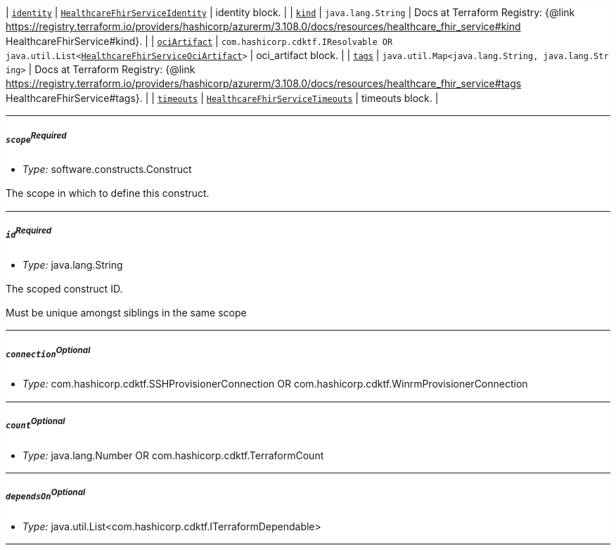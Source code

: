 | <code><a href="#@cdktf/provider-azurerm.healthcareFhirService.HealthcareFhirService.Initializer.parameter.identity">identity</a></code> | <code><a href="#@cdktf/provider-azurerm.healthcareFhirService.HealthcareFhirServiceIdentity">HealthcareFhirServiceIdentity</a></code> | identity block. |
| <code><a href="#@cdktf/provider-azurerm.healthcareFhirService.HealthcareFhirService.Initializer.parameter.kind">kind</a></code> | <code>java.lang.String</code> | Docs at Terraform Registry: {@link https://registry.terraform.io/providers/hashicorp/azurerm/3.108.0/docs/resources/healthcare_fhir_service#kind HealthcareFhirService#kind}. |
| <code><a href="#@cdktf/provider-azurerm.healthcareFhirService.HealthcareFhirService.Initializer.parameter.ociArtifact">ociArtifact</a></code> | <code>com.hashicorp.cdktf.IResolvable OR java.util.List<<a href="#@cdktf/provider-azurerm.healthcareFhirService.HealthcareFhirServiceOciArtifact">HealthcareFhirServiceOciArtifact</a>></code> | oci_artifact block. |
| <code><a href="#@cdktf/provider-azurerm.healthcareFhirService.HealthcareFhirService.Initializer.parameter.tags">tags</a></code> | <code>java.util.Map<java.lang.String, java.lang.String></code> | Docs at Terraform Registry: {@link https://registry.terraform.io/providers/hashicorp/azurerm/3.108.0/docs/resources/healthcare_fhir_service#tags HealthcareFhirService#tags}. |
| <code><a href="#@cdktf/provider-azurerm.healthcareFhirService.HealthcareFhirService.Initializer.parameter.timeouts">timeouts</a></code> | <code><a href="#@cdktf/provider-azurerm.healthcareFhirService.HealthcareFhirServiceTimeouts">HealthcareFhirServiceTimeouts</a></code> | timeouts block. |

---

##### `scope`<sup>Required</sup> <a name="scope" id="@cdktf/provider-azurerm.healthcareFhirService.HealthcareFhirService.Initializer.parameter.scope"></a>

- *Type:* software.constructs.Construct

The scope in which to define this construct.

---

##### `id`<sup>Required</sup> <a name="id" id="@cdktf/provider-azurerm.healthcareFhirService.HealthcareFhirService.Initializer.parameter.id"></a>

- *Type:* java.lang.String

The scoped construct ID.

Must be unique amongst siblings in the same scope

---

##### `connection`<sup>Optional</sup> <a name="connection" id="@cdktf/provider-azurerm.healthcareFhirService.HealthcareFhirService.Initializer.parameter.connection"></a>

- *Type:* com.hashicorp.cdktf.SSHProvisionerConnection OR com.hashicorp.cdktf.WinrmProvisionerConnection

---

##### `count`<sup>Optional</sup> <a name="count" id="@cdktf/provider-azurerm.healthcareFhirService.HealthcareFhirService.Initializer.parameter.count"></a>

- *Type:* java.lang.Number OR com.hashicorp.cdktf.TerraformCount

---

##### `dependsOn`<sup>Optional</sup> <a name="dependsOn" id="@cdktf/provider-azurerm.healthcareFhirService.HealthcareFhirService.Initializer.parameter.dependsOn"></a>

- *Type:* java.util.List<com.hashicorp.cdktf.ITerraformDependable>

---
